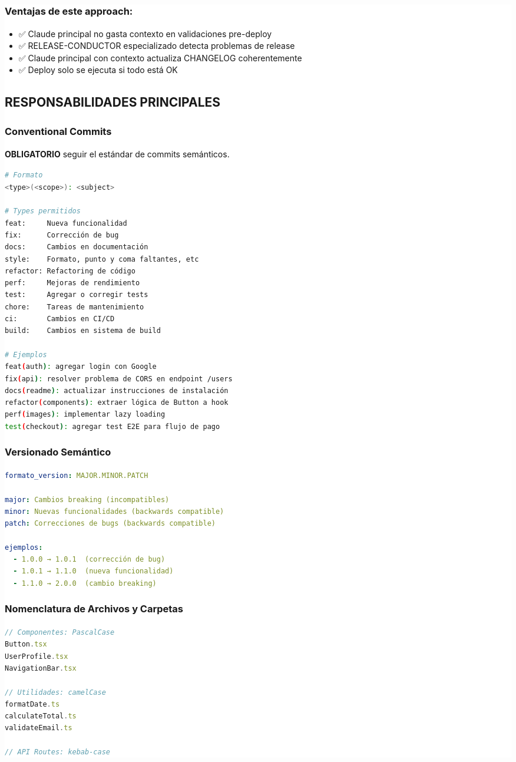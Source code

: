 ### Ventajas de este approach:
- ✅ Claude principal no gasta contexto en validaciones pre-deploy
- ✅ RELEASE-CONDUCTOR especializado detecta problemas de release
- ✅ Claude principal con contexto actualiza CHANGELOG coherentemente
- ✅ Deploy solo se ejecuta si todo está OK

## RESPONSABILIDADES PRINCIPALES

### Conventional Commits
**OBLIGATORIO** seguir el estándar de commits semánticos.

```bash
# Formato
<type>(<scope>): <subject>

# Types permitidos
feat:     Nueva funcionalidad
fix:      Corrección de bug
docs:     Cambios en documentación
style:    Formato, punto y coma faltantes, etc
refactor: Refactoring de código
perf:     Mejoras de rendimiento
test:     Agregar o corregir tests
chore:    Tareas de mantenimiento
ci:       Cambios en CI/CD
build:    Cambios en sistema de build

# Ejemplos
feat(auth): agregar login con Google
fix(api): resolver problema de CORS en endpoint /users
docs(readme): actualizar instrucciones de instalación
refactor(components): extraer lógica de Button a hook
perf(images): implementar lazy loading
test(checkout): agregar test E2E para flujo de pago
```

### Versionado Semántico
```yaml
formato_version: MAJOR.MINOR.PATCH

major: Cambios breaking (incompatibles)
minor: Nuevas funcionalidades (backwards compatible)
patch: Correcciones de bugs (backwards compatible)

ejemplos:
  - 1.0.0 → 1.0.1  (corrección de bug)
  - 1.0.1 → 1.1.0  (nueva funcionalidad)
  - 1.1.0 → 2.0.0  (cambio breaking)
```

### Nomenclatura de Archivos y Carpetas
```typescript
// Componentes: PascalCase
Button.tsx
UserProfile.tsx
NavigationBar.tsx

// Utilidades: camelCase
formatDate.ts
calculateTotal.ts
validateEmail.ts

// API Routes: kebab-case
```